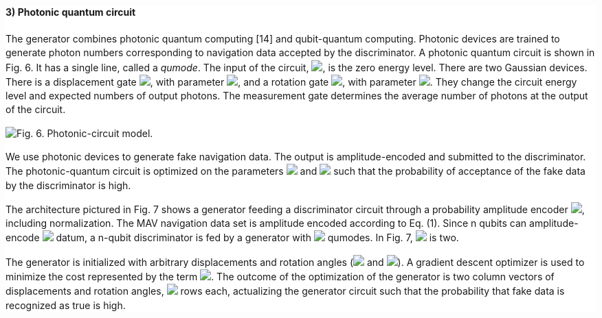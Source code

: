 
#### 3) Photonic quantum circuit

The generator combines photonic quantum computing [14] and
qubit-quantum computing. Photonic devices are trained to generate
photon numbers corresponding to navigation data accepted by the
discriminator. A photonic quantum circuit is shown in Fig. 6. It has
a single line, called a *qumode*. The input of the circuit, <img
src="https://latex.codecogs.com/gif.latex?$\vert%200%20\rangle$"/>, is
the zero energy level. There are two Gaussian devices. There is a
displacement gate <img
src="https://latex.codecogs.com/gif.latex?$D$"/>, with parameter <img
src="https://latex.codecogs.com/gif.latex?\alpha"/>, and a rotation
gate <img src="https://latex.codecogs.com/gif.latex?$R$"/>, with
parameter <img src="https://latex.codecogs.com/gif.latex?\phi"/>. They
change the circuit energy level and expected numbers of output
photons. The measurement gate determines the average number of photons
at the output of the circuit.

![Fig. 6. Photonic-circuit model.](https://github.com/jgalfaro/mirrored-QGANMAV/blob/master/arxiv-paper/figures/fig6.png?raw=true)

We use photonic devices to generate fake navigation data. The output
is amplitude-encoded and submitted to the discriminator. The
photonic-quantum circuit is optimized on the parameters <img
src="https://latex.codecogs.com/gif.latex?\alpha"/> and <img
src="https://latex.codecogs.com/gif.latex?\phi"/> such that the
probability of acceptance of the fake data by the discriminator is
high.

The architecture pictured in Fig. 7 shows a generator feeding a
discriminator circuit through a probability amplitude encoder <img
src="https://latex.codecogs.com/gif.latex?\cal{A}"/>, including
normalization. The MAV navigation data set is amplitude encoded
according to Eq. (1). Since n qubits can amplitude-encode <img
src="https://latex.codecogs.com/gif.latex?$2^n$"/> datum, a n-qubit
discriminator is fed by a generator with <img
src="https://latex.codecogs.com/gif.latex?$2^n$"/> qumodes. In Fig.
7, <img
src="https://latex.codecogs.com/gif.latex?$n$"/> is two.

The generator is initialized with arbitrary displacements and rotation
angles (<img src="https://latex.codecogs.com/gif.latex?\alpha"/> and
<img src="https://latex.codecogs.com/gif.latex?\phi"/>). A gradient
descent optimizer is used to minimize the cost represented by the term
<img src="https://latex.codecogs.com/gif.latex?$--%20p_F$"/>. The
outcome of the optimization of the generator is two column vectors of
displacements and rotation angles, <img src="https://latex.codecogs.com/gif.latex?$2^n$"/> rows each, actualizing the
generator circuit such that the probability that fake data is
recognized as true is high.
